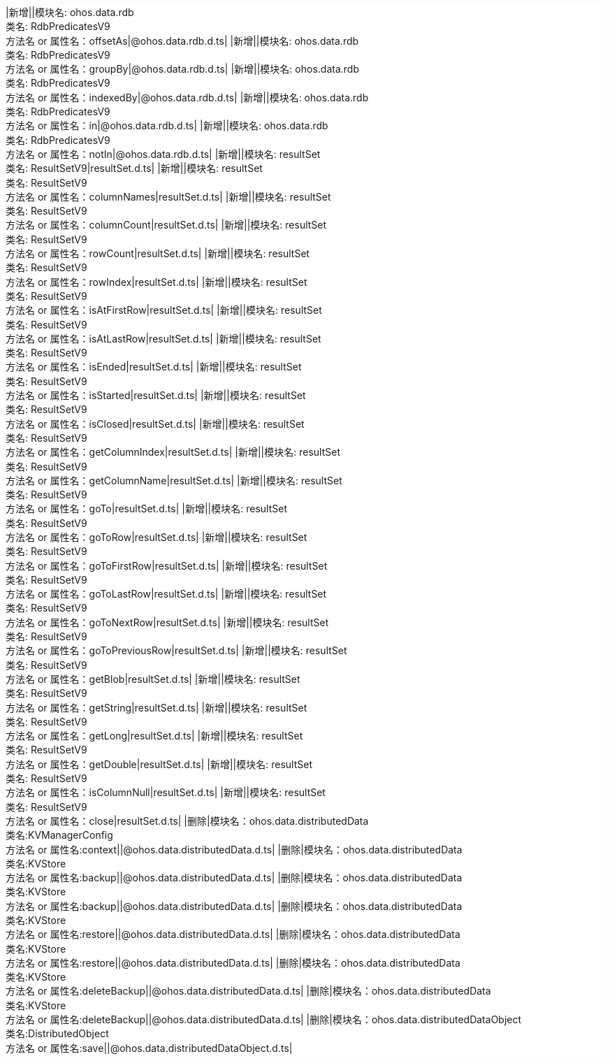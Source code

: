 |新增||模块名: ohos.data.rdb<br>类名: RdbPredicatesV9<br>方法名 or 属性名：offsetAs|@ohos.data.rdb.d.ts|
|新增||模块名: ohos.data.rdb<br>类名: RdbPredicatesV9<br>方法名 or 属性名：groupBy|@ohos.data.rdb.d.ts|
|新增||模块名: ohos.data.rdb<br>类名: RdbPredicatesV9<br>方法名 or 属性名：indexedBy|@ohos.data.rdb.d.ts|
|新增||模块名: ohos.data.rdb<br>类名: RdbPredicatesV9<br>方法名 or 属性名：in|@ohos.data.rdb.d.ts|
|新增||模块名: ohos.data.rdb<br>类名: RdbPredicatesV9<br>方法名 or 属性名：notIn|@ohos.data.rdb.d.ts|
|新增||模块名: resultSet<br>类名: ResultSetV9|resultSet.d.ts|
|新增||模块名: resultSet<br>类名: ResultSetV9<br>方法名 or 属性名：columnNames|resultSet.d.ts|
|新增||模块名: resultSet<br>类名: ResultSetV9<br>方法名 or 属性名：columnCount|resultSet.d.ts|
|新增||模块名: resultSet<br>类名: ResultSetV9<br>方法名 or 属性名：rowCount|resultSet.d.ts|
|新增||模块名: resultSet<br>类名: ResultSetV9<br>方法名 or 属性名：rowIndex|resultSet.d.ts|
|新增||模块名: resultSet<br>类名: ResultSetV9<br>方法名 or 属性名：isAtFirstRow|resultSet.d.ts|
|新增||模块名: resultSet<br>类名: ResultSetV9<br>方法名 or 属性名：isAtLastRow|resultSet.d.ts|
|新增||模块名: resultSet<br>类名: ResultSetV9<br>方法名 or 属性名：isEnded|resultSet.d.ts|
|新增||模块名: resultSet<br>类名: ResultSetV9<br>方法名 or 属性名：isStarted|resultSet.d.ts|
|新增||模块名: resultSet<br>类名: ResultSetV9<br>方法名 or 属性名：isClosed|resultSet.d.ts|
|新增||模块名: resultSet<br>类名: ResultSetV9<br>方法名 or 属性名：getColumnIndex|resultSet.d.ts|
|新增||模块名: resultSet<br>类名: ResultSetV9<br>方法名 or 属性名：getColumnName|resultSet.d.ts|
|新增||模块名: resultSet<br>类名: ResultSetV9<br>方法名 or 属性名：goTo|resultSet.d.ts|
|新增||模块名: resultSet<br>类名: ResultSetV9<br>方法名 or 属性名：goToRow|resultSet.d.ts|
|新增||模块名: resultSet<br>类名: ResultSetV9<br>方法名 or 属性名：goToFirstRow|resultSet.d.ts|
|新增||模块名: resultSet<br>类名: ResultSetV9<br>方法名 or 属性名：goToLastRow|resultSet.d.ts|
|新增||模块名: resultSet<br>类名: ResultSetV9<br>方法名 or 属性名：goToNextRow|resultSet.d.ts|
|新增||模块名: resultSet<br>类名: ResultSetV9<br>方法名 or 属性名：goToPreviousRow|resultSet.d.ts|
|新增||模块名: resultSet<br>类名: ResultSetV9<br>方法名 or 属性名：getBlob|resultSet.d.ts|
|新增||模块名: resultSet<br>类名: ResultSetV9<br>方法名 or 属性名：getString|resultSet.d.ts|
|新增||模块名: resultSet<br>类名: ResultSetV9<br>方法名 or 属性名：getLong|resultSet.d.ts|
|新增||模块名: resultSet<br>类名: ResultSetV9<br>方法名 or 属性名：getDouble|resultSet.d.ts|
|新增||模块名: resultSet<br>类名: ResultSetV9<br>方法名 or 属性名：isColumnNull|resultSet.d.ts|
|新增||模块名: resultSet<br>类名: ResultSetV9<br>方法名 or 属性名：close|resultSet.d.ts|
|删除|模块名：ohos.data.distributedData<br>类名:KVManagerConfig<br>方法名 or 属性名:context||@ohos.data.distributedData.d.ts|
|删除|模块名：ohos.data.distributedData<br>类名:KVStore<br>方法名 or 属性名:backup||@ohos.data.distributedData.d.ts|
|删除|模块名：ohos.data.distributedData<br>类名:KVStore<br>方法名 or 属性名:backup||@ohos.data.distributedData.d.ts|
|删除|模块名：ohos.data.distributedData<br>类名:KVStore<br>方法名 or 属性名:restore||@ohos.data.distributedData.d.ts|
|删除|模块名：ohos.data.distributedData<br>类名:KVStore<br>方法名 or 属性名:restore||@ohos.data.distributedData.d.ts|
|删除|模块名：ohos.data.distributedData<br>类名:KVStore<br>方法名 or 属性名:deleteBackup||@ohos.data.distributedData.d.ts|
|删除|模块名：ohos.data.distributedData<br>类名:KVStore<br>方法名 or 属性名:deleteBackup||@ohos.data.distributedData.d.ts|
|删除|模块名：ohos.data.distributedDataObject<br>类名:DistributedObject<br>方法名 or 属性名:save||@ohos.data.distributedDataObject.d.ts|
